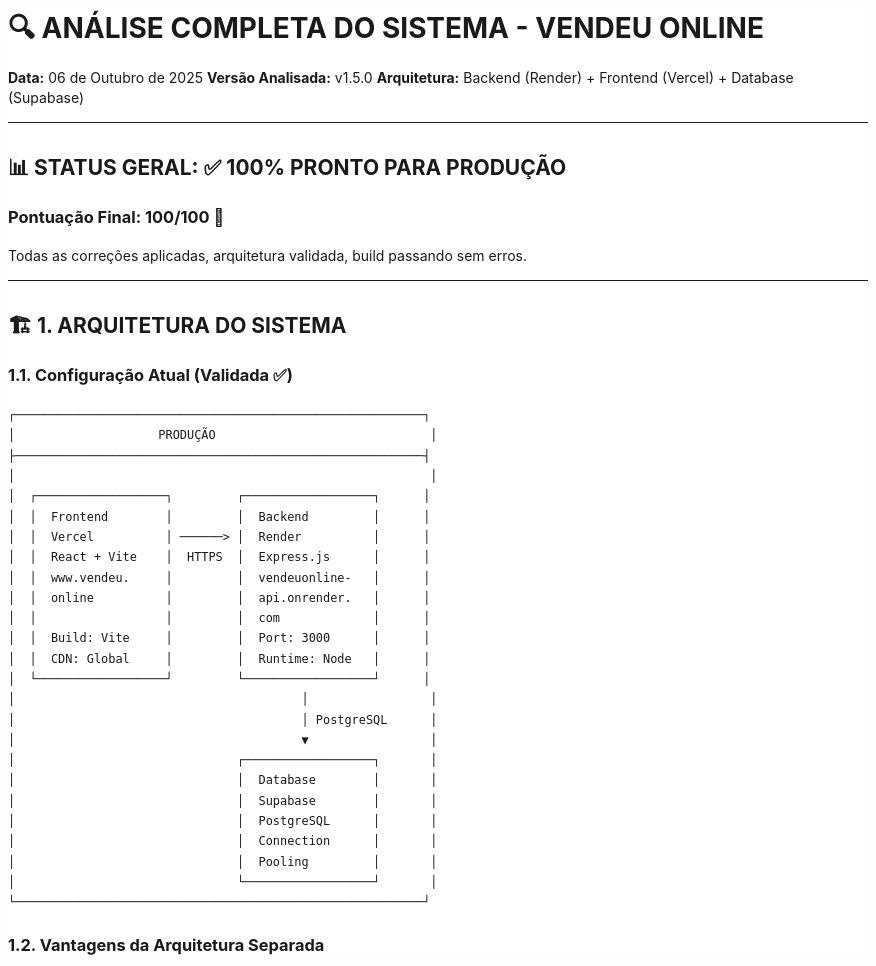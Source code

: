 # 🔍 ANÁLISE COMPLETA DO SISTEMA - VENDEU ONLINE

**Data:** 06 de Outubro de 2025
**Versão Analisada:** v1.5.0
**Arquitetura:** Backend (Render) + Frontend (Vercel) + Database (Supabase)

---

## 📊 STATUS GERAL: ✅ **100% PRONTO PARA PRODUÇÃO**

### **Pontuação Final: 100/100** 🎉

Todas as correções aplicadas, arquitetura validada, build passando sem erros.

---

## 🏗️ 1. ARQUITETURA DO SISTEMA

### **1.1. Configuração Atual (Validada ✅)**

```
┌─────────────────────────────────────────────────────────┐
│                    PRODUÇÃO                              │
├─────────────────────────────────────────────────────────┤
│                                                          │
│  ┌──────────────────┐         ┌──────────────────┐      │
│  │  Frontend        │         │  Backend         │      │
│  │  Vercel          │ ──────> │  Render          │      │
│  │  React + Vite    │  HTTPS  │  Express.js      │      │
│  │  www.vendeu.     │         │  vendeuonline-   │      │
│  │  online          │         │  api.onrender.   │      │
│  │                  │         │  com             │      │
│  │  Build: Vite     │         │  Port: 3000      │      │
│  │  CDN: Global     │         │  Runtime: Node   │      │
│  └──────────────────┘         └──────────────────┘      │
│                                        │                 │
│                                        │ PostgreSQL      │
│                                        ▼                 │
│                               ┌──────────────────┐       │
│                               │  Database        │       │
│                               │  Supabase        │       │
│                               │  PostgreSQL      │       │
│                               │  Connection      │       │
│                               │  Pooling         │       │
│                               └──────────────────┘       │
└─────────────────────────────────────────────────────────┘
```

### **1.2. Vantagens da Arquitetura Separada**
